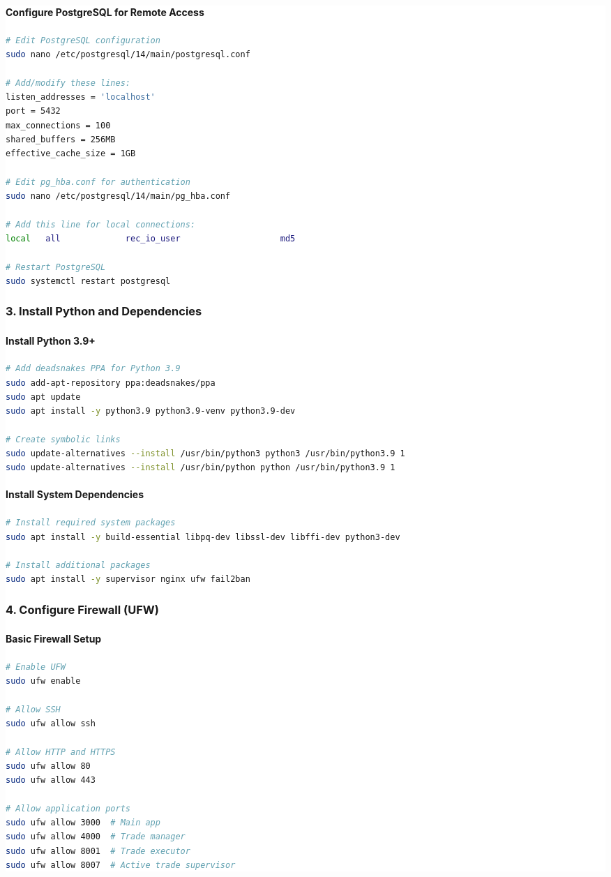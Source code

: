 #### Configure PostgreSQL for Remote Access
```bash
# Edit PostgreSQL configuration
sudo nano /etc/postgresql/14/main/postgresql.conf

# Add/modify these lines:
listen_addresses = 'localhost'
port = 5432
max_connections = 100
shared_buffers = 256MB
effective_cache_size = 1GB

# Edit pg_hba.conf for authentication
sudo nano /etc/postgresql/14/main/pg_hba.conf

# Add this line for local connections:
local   all             rec_io_user                    md5

# Restart PostgreSQL
sudo systemctl restart postgresql
```

### 3. Install Python and Dependencies

#### Install Python 3.9+
```bash
# Add deadsnakes PPA for Python 3.9
sudo add-apt-repository ppa:deadsnakes/ppa
sudo apt update
sudo apt install -y python3.9 python3.9-venv python3.9-dev

# Create symbolic links
sudo update-alternatives --install /usr/bin/python3 python3 /usr/bin/python3.9 1
sudo update-alternatives --install /usr/bin/python python /usr/bin/python3.9 1
```

#### Install System Dependencies
```bash
# Install required system packages
sudo apt install -y build-essential libpq-dev libssl-dev libffi-dev python3-dev

# Install additional packages
sudo apt install -y supervisor nginx ufw fail2ban
```

### 4. Configure Firewall (UFW)

#### Basic Firewall Setup
```bash
# Enable UFW
sudo ufw enable

# Allow SSH
sudo ufw allow ssh

# Allow HTTP and HTTPS
sudo ufw allow 80
sudo ufw allow 443

# Allow application ports
sudo ufw allow 3000  # Main app
sudo ufw allow 4000  # Trade manager
sudo ufw allow 8001  # Trade executor
sudo ufw allow 8007  # Active trade supervisor
```